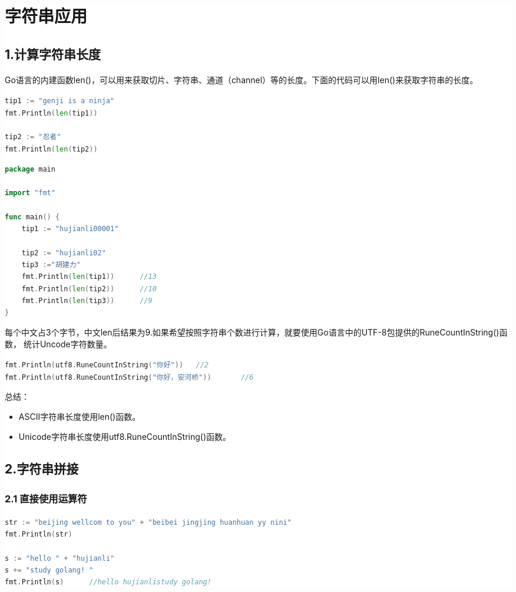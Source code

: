 # 字符串应用

## 1.计算字符串长度




Go语言的内建函数len()，可以用来获取切片、字符串、通道（channel）等的长度。下面的代码可以用len()来获取字符串的长度。
```go
tip1 := "genji is a ninja"
fmt.Println(len(tip1))

tip2 := "忍者"
fmt.Println(len(tip2))

```

```go
package main

import "fmt"

func main() {
	tip1 := "hujianli00001"

	tip2 := "hujianli02"
	tip3 :="胡建力"
	fmt.Println(len(tip1))		//13
	fmt.Println(len(tip2))		//10
	fmt.Println(len(tip3))		//9
}

```

每个中文占3个字节，中文len后结果为9.如果希望按照字符串个数进行计算，就要使用Go语言中的UTF-8包提供的RuneCountInString()函数，
统计Uncode字符数量。

```go
fmt.Println(utf8.RuneCountInString("你好"))	//2
fmt.Println(utf8.RuneCountInString("你好，安河桥"))		//6
```



总结：

- ASCII字符串长度使用len()函数。

- Unicode字符串长度使用utf8.RuneCountInString()函数。

## 2.字符串拼接

### 2.1 直接使用运算符

```go
str := "beijing wellcom to you" + "beibei jingjing huanhuan yy nini"
fmt.Println(str)

s := "hello " + "hujianli"
s += "study golang! "
fmt.Println(s)		//hello hujianlistudy golang!
```
